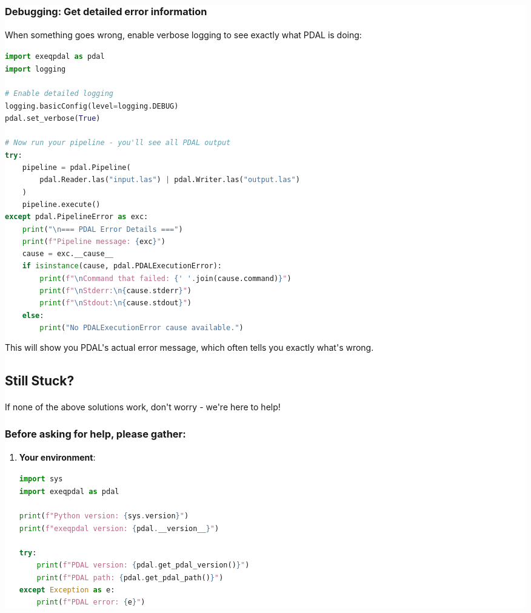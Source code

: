 ### Debugging: Get detailed error information

When something goes wrong, enable verbose logging to see exactly what PDAL is doing:

```python
import exeqpdal as pdal
import logging

# Enable detailed logging
logging.basicConfig(level=logging.DEBUG)
pdal.set_verbose(True)

# Now run your pipeline - you'll see all PDAL output
try:
    pipeline = pdal.Pipeline(
        pdal.Reader.las("input.las") | pdal.Writer.las("output.las")
    )
    pipeline.execute()
except pdal.PipelineError as exc:
    print("\n=== PDAL Error Details ===")
    print(f"Pipeline message: {exc}")
    cause = exc.__cause__
    if isinstance(cause, pdal.PDALExecutionError):
        print(f"\nCommand that failed: {' '.join(cause.command)}")
        print(f"\nStderr:\n{cause.stderr}")
        print(f"\nStdout:\n{cause.stdout}")
    else:
        print("No PDALExecutionError cause available.")
```

This will show you PDAL's actual error message, which often tells you exactly what's wrong.

## Still Stuck?

If none of the above solutions work, don't worry - we're here to help!

### Before asking for help, please gather:

1. **Your environment**:
   ```python
   import sys
   import exeqpdal as pdal

   print(f"Python version: {sys.version}")
   print(f"exeqpdal version: {pdal.__version__}")

   try:
       print(f"PDAL version: {pdal.get_pdal_version()}")
       print(f"PDAL path: {pdal.get_pdal_path()}")
   except Exception as e:
       print(f"PDAL error: {e}")
   ```
